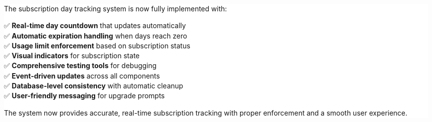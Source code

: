 The subscription day tracking system is now fully implemented with:

✅ **Real-time day countdown** that updates automatically  
✅ **Automatic expiration handling** when days reach zero  
✅ **Usage limit enforcement** based on subscription status  
✅ **Visual indicators** for subscription state  
✅ **Comprehensive testing tools** for debugging  
✅ **Event-driven updates** across all components  
✅ **Database-level consistency** with automatic cleanup  
✅ **User-friendly messaging** for upgrade prompts  

The system now provides accurate, real-time subscription tracking with proper enforcement and a smooth user experience.